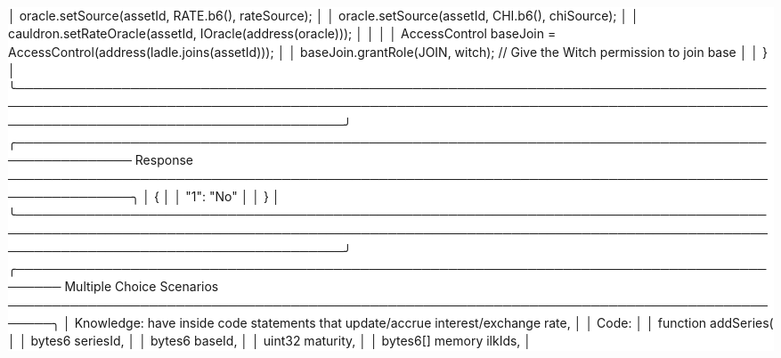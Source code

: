 │         oracle.setSource(assetId, RATE.b6(), rateSource);                                                                                                                                                       │
│         oracle.setSource(assetId, CHI.b6(), chiSource);                                                                                                                                                         │
│         cauldron.setRateOracle(assetId, IOracle(address(oracle)));                                                                                                                                              │
│                                                                                                                                                                                                                 │
│         AccessControl baseJoin = AccessControl(address(ladle.joins(assetId)));                                                                                                                                  │
│         baseJoin.grantRole(JOIN, witch); // Give the Witch permission to join base                                                                                                                              │
│     }                                                                                                                                                                                                           │
╰─────────────────────────────────────────────────────────────────────────────────────────────────────────────────────────────────────────────────────────────────────────────────────────────────────────────────╯
╭─────────────────────────────────────────────────────────────────────────────────────────────────── Response ────────────────────────────────────────────────────────────────────────────────────────────────────╮
│ {                                                                                                                                                                                                               │
│     "1": "No"                                                                                                                                                                                                   │
│ }                                                                                                                                                                                                               │
╰─────────────────────────────────────────────────────────────────────────────────────────────────────────────────────────────────────────────────────────────────────────────────────────────────────────────────╯
╭─────────────────────────────────────────────────────────────────────────────────────────── Multiple Choice Scenarios ───────────────────────────────────────────────────────────────────────────────────────────╮
│ Knowledge: have inside code statements that update/accrue interest/exchange rate,                                                                                                                               │
│ Code:                                                                                                                                                                                                           │
│     function addSeries(                                                                                                                                                                                         │
│         bytes6 seriesId,                                                                                                                                                                                        │
│         bytes6 baseId,                                                                                                                                                                                          │
│         uint32 maturity,                                                                                                                                                                                        │
│         bytes6[] memory ilkIds,                                                                                                                                                                                 │